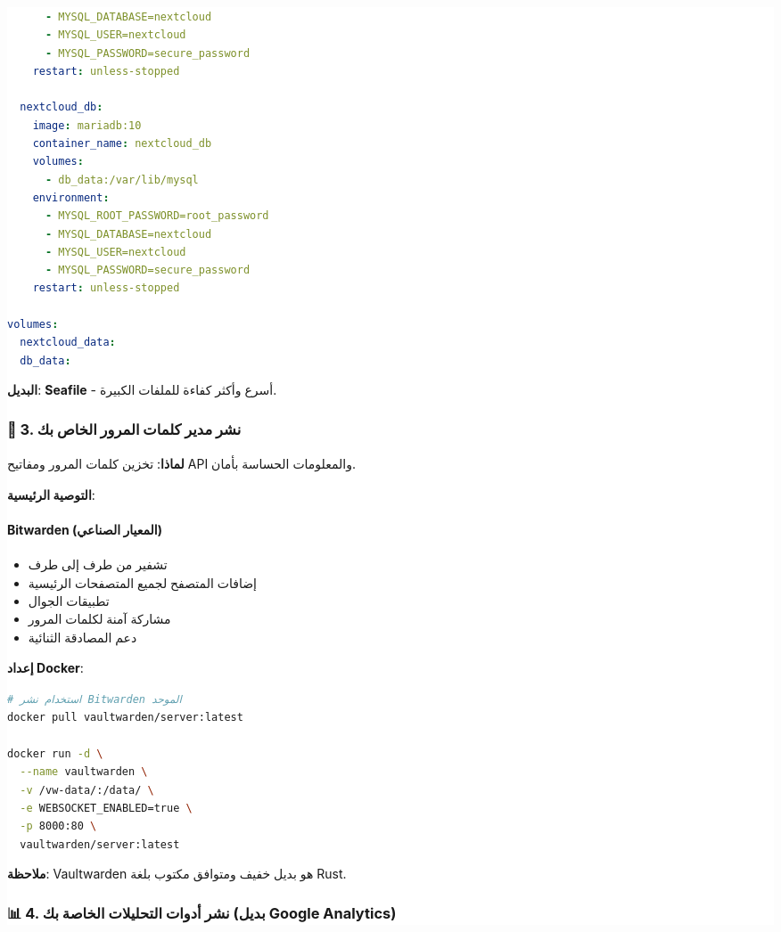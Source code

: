 ```yaml
      - MYSQL_DATABASE=nextcloud
      - MYSQL_USER=nextcloud
      - MYSQL_PASSWORD=secure_password
    restart: unless-stopped

  nextcloud_db:
    image: mariadb:10
    container_name: nextcloud_db
    volumes:
      - db_data:/var/lib/mysql
    environment:
      - MYSQL_ROOT_PASSWORD=root_password
      - MYSQL_DATABASE=nextcloud
      - MYSQL_USER=nextcloud
      - MYSQL_PASSWORD=secure_password
    restart: unless-stopped

volumes:
  nextcloud_data:
  db_data:
```

**البديل**: **Seafile** - أسرع وأكثر كفاءة للملفات الكبيرة.

### 🔑 3. نشر مدير كلمات المرور الخاص بك

**لماذا**: تخزين كلمات المرور ومفاتيح API والمعلومات الحساسة بأمان.

**التوصية الرئيسية**:

#### **Bitwarden** (المعيار الصناعي)
- تشفير من طرف إلى طرف
- إضافات المتصفح لجميع المتصفحات الرئيسية
- تطبيقات الجوال
- مشاركة آمنة لكلمات المرور
- دعم المصادقة الثنائية

**إعداد Docker**:
```bash
# استخدام نشر Bitwarden الموحد
docker pull vaultwarden/server:latest

docker run -d \
  --name vaultwarden \
  -v /vw-data/:/data/ \
  -e WEBSOCKET_ENABLED=true \
  -p 8000:80 \
  vaultwarden/server:latest
```

**ملاحظة**: Vaultwarden هو بديل خفيف ومتوافق مكتوب بلغة Rust.

### 📊 4. نشر أدوات التحليلات الخاصة بك (بديل Google Analytics)
